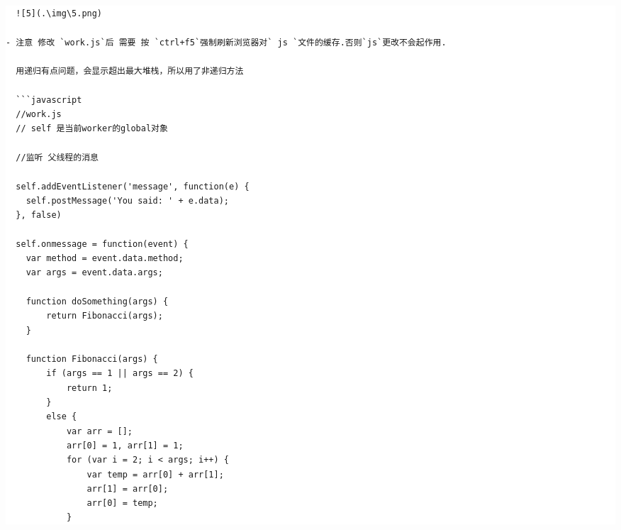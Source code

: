       ![5](.\img\5.png)
    
    - 注意 修改 `work.js`后 需要 按 `ctrl+f5`强制刷新浏览器对` js `文件的缓存.否则`js`更改不会起作用.
    
      用递归有点问题，会显示超出最大堆栈，所以用了非递归方法
    
      ```javascript
      //work.js
      // self 是当前worker的global对象
      
      //监听 父线程的消息
      
      self.addEventListener('message', function(e) {
      	self.postMessage('You said: ' + e.data);
      }, false)
      
      self.onmessage = function(event) {
      	var method = event.data.method;
      	var args = event.data.args;
      
      	function doSomething(args) {
      		return Fibonacci(args);
      	}
      
      	function Fibonacci(args) {
      		if (args == 1 || args == 2) {
      			return 1;
      		} 
      		else {
      			var arr = [];
      			arr[0] = 1, arr[1] = 1;
      			for (var i = 2; i < args; i++) {
      				var temp = arr[0] + arr[1];
      				arr[1] = arr[0];
      				arr[0] = temp;
      			}
      

[codemirror]:     http://codemirror.net/mode/htmlmixed/index.html
[microjs]: http://microjs.com
[awesome-javascript-cn]: https://github.com/jobbole/awesome-javascript-cn
[mousetrap]: https://github.com/ccampbell/mousetrap
[libhunt]: https://js.libhunt.com/